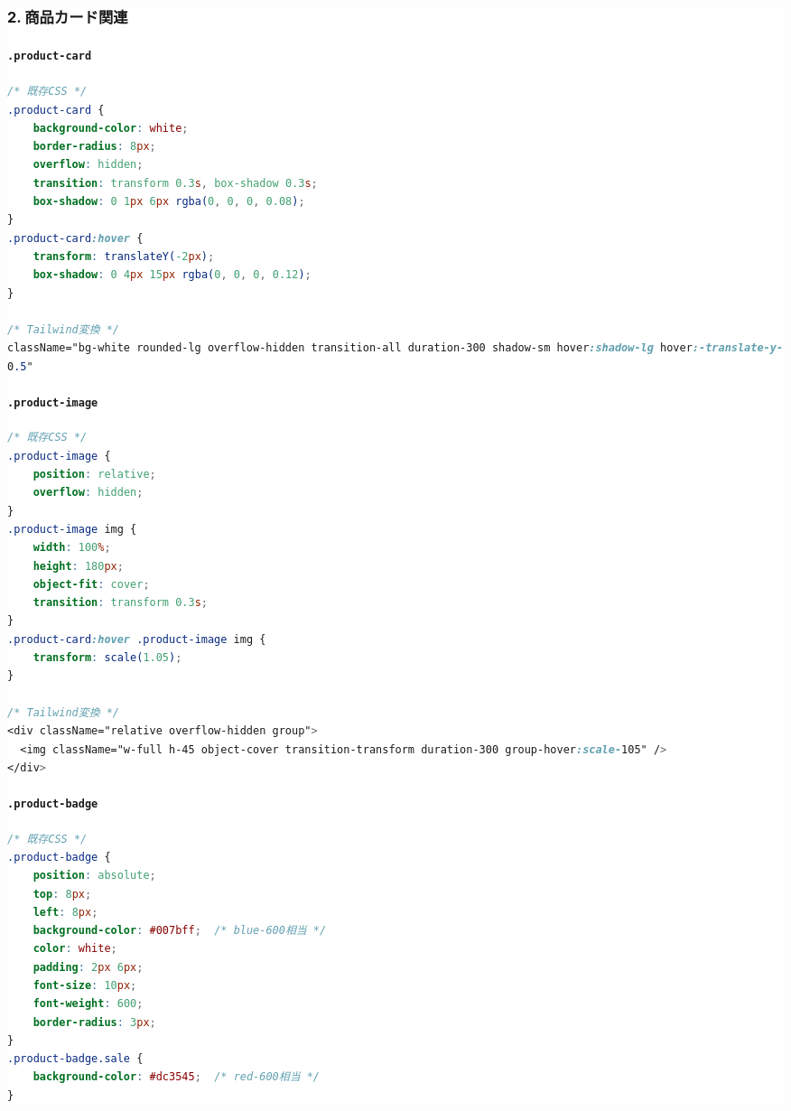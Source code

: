 ### 2. 商品カード関連

#### `.product-card`
```css
/* 既存CSS */
.product-card {
    background-color: white;
    border-radius: 8px;
    overflow: hidden;
    transition: transform 0.3s, box-shadow 0.3s;
    box-shadow: 0 1px 6px rgba(0, 0, 0, 0.08);
}
.product-card:hover {
    transform: translateY(-2px);
    box-shadow: 0 4px 15px rgba(0, 0, 0, 0.12);
}

/* Tailwind変換 */
className="bg-white rounded-lg overflow-hidden transition-all duration-300 shadow-sm hover:shadow-lg hover:-translate-y-0.5"
```

#### `.product-image`
```css
/* 既存CSS */
.product-image {
    position: relative;
    overflow: hidden;
}
.product-image img {
    width: 100%;
    height: 180px;
    object-fit: cover;
    transition: transform 0.3s;
}
.product-card:hover .product-image img {
    transform: scale(1.05);
}

/* Tailwind変換 */
<div className="relative overflow-hidden group">
  <img className="w-full h-45 object-cover transition-transform duration-300 group-hover:scale-105" />
</div>
```

#### `.product-badge`
```css
/* 既存CSS */
.product-badge {
    position: absolute;
    top: 8px;
    left: 8px;
    background-color: #007bff;  /* blue-600相当 */
    color: white;
    padding: 2px 6px;
    font-size: 10px;
    font-weight: 600;
    border-radius: 3px;
}
.product-badge.sale {
    background-color: #dc3545;  /* red-600相当 */
}

```